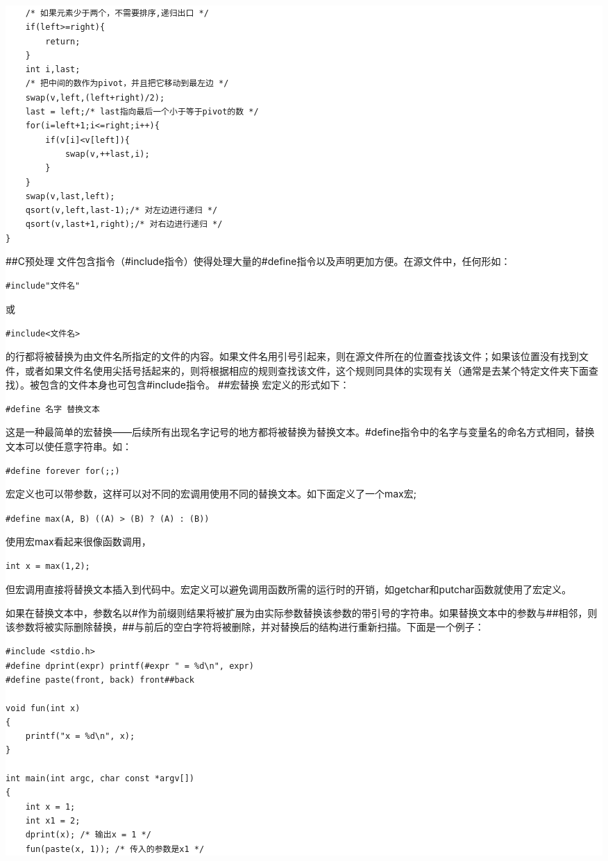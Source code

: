 ```
    /* 如果元素少于两个，不需要排序,递归出口 */
    if(left>=right){
        return;
    }
    int i,last;
    /* 把中间的数作为pivot，并且把它移动到最左边 */
    swap(v,left,(left+right)/2);
    last = left;/* last指向最后一个小于等于pivot的数 */
    for(i=left+1;i<=right;i++){
        if(v[i]<v[left]){
            swap(v,++last,i);
        }
    }
    swap(v,last,left);
    qsort(v,left,last-1);/* 对左边进行递归 */
    qsort(v,last+1,right);/* 对右边进行递归 */
}
```
##C预处理
文件包含指令（#include指令）使得处理大量的#define指令以及声明更加方便。在源文件中，任何形如：
```
#include"文件名"
```
或
```
#include<文件名>
```
的行都将被替换为由文件名所指定的文件的内容。如果文件名用引号引起来，则在源文件所在的位置查找该文件；如果该位置没有找到文件，或者如果文件名使用尖括号括起来的，则将根据相应的规则查找该文件，这个规则同具体的实现有关（通常是去某个特定文件夹下面查找）。被包含的文件本身也可包含#include指令。
##宏替换
宏定义的形式如下：
```
#define 名字 替换文本
```
这是一种最简单的宏替换——后续所有出现名字记号的地方都将被替换为替换文本。#define指令中的名字与变量名的命名方式相同，替换文本可以使任意字符串。如：
```
#define forever for(;;)
```
宏定义也可以带参数，这样可以对不同的宏调用使用不同的替换文本。如下面定义了一个max宏;
```
#define max(A, B) ((A) > (B) ? (A) : (B))
```
使用宏max看起来很像函数调用，
```
int x = max(1,2);
```
但宏调用直接将替换文本插入到代码中。宏定义可以避免调用函数所需的运行时的开销，如getchar和putchar函数就使用了宏定义。

如果在替换文本中，参数名以#作为前缀则结果将被扩展为由实际参数替换该参数的带引号的字符串。如果替换文本中的参数与##相邻，则该参数将被实际删除替换，##与前后的空白字符将被删除，并对替换后的结构进行重新扫描。下面是一个例子：
```
#include <stdio.h>
#define dprint(expr) printf(#expr " = %d\n", expr)
#define paste(front, back) front##back

void fun(int x)
{
    printf("x = %d\n", x);
}

int main(int argc, char const *argv[])
{
    int x = 1;
    int x1 = 2;
    dprint(x); /* 输出x = 1 */
    fun(paste(x, 1)); /* 传入的参数是x1 */
```